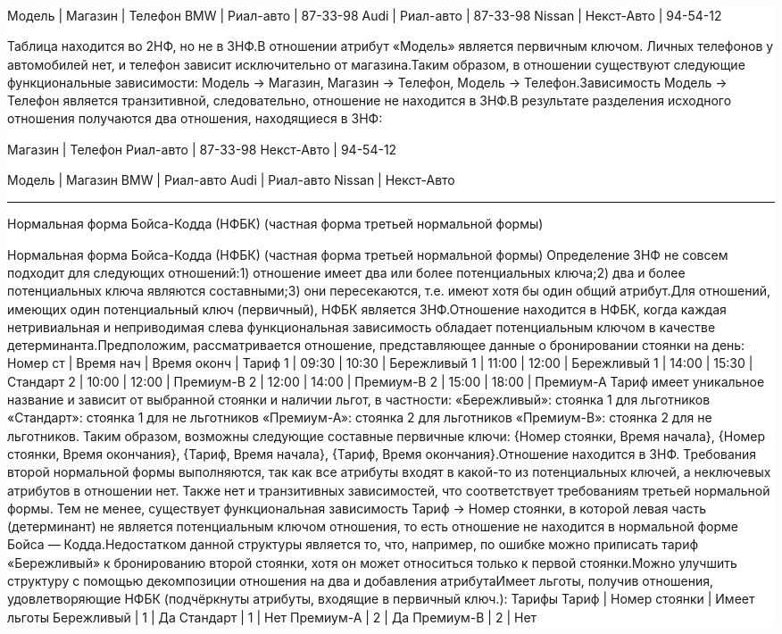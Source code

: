 Модель | Магазин | Телефон
BMW | Риал-авто | 87-33-98
Audi | Риал-авто | 87-33-98
Nissan | Некст-Авто | 94-54-12

Таблица находится во 2НФ, но не в 3НФ.В отношении атрибут «Модель» является первичным ключом. Личных телефонов у автомобилей нет, и телефон зависит исключительно от магазина.Таким образом, в отношении существуют следующие функциональные зависимости: Модель → Магазин, Магазин → Телефон, Модель → Телефон.Зависимость Модель → Телефон является транзитивной, следовательно, отношение не находится в 3НФ.В результате разделения исходного отношения получаются два отношения, находящиеся в 3НФ:

Магазин | Телефон
Риал-авто | 87-33-98
Некст-Авто | 94-54-12

Модель | Магазин
BMW | Риал-авто
Audi | Риал-авто
Nissan | Некст-Авто

--------------------------------------------------------------------------------------------------------------------
Нормальная форма Бойса-Кодда (НФБК) (частная форма третьей нормальной формы)

Нормальная форма Бойса-Кодда (НФБК) (частная форма третьей нормальной формы)
Определение 3НФ не совсем подходит для следующих отношений:1) отношение имеет два или более потенциальных ключа;2) два и более потенциальных ключа являются составными;3) они пересекаются, т.е. имеют хотя бы один общий атрибут.Для отношений, имеющих один потенциальный ключ (первичный), НФБК является 3НФ.Отношение находится в НФБК, когда каждая нетривиальная и неприводимая слева функциональная зависимость обладает потенциальным ключом в качестве детерминанта.Предположим, рассматривается отношение, представляющее данные о бронировании стоянки на день:
Номер ст | Время нач | Время оконч | Тариф
1 | 09:30 | 10:30 | Бережливый
1 | 11:00 | 12:00 | Бережливый
1 | 14:00 | 15:30 | Стандарт
2 | 10:00 | 12:00 | Премиум-В
2 | 12:00 | 14:00 | Премиум-В
2 | 15:00 | 18:00 | Премиум-А
Тариф имеет уникальное название и зависит от выбранной стоянки и наличии льгот, в частности:
«Бережливый»: стоянка 1 для льготников
«Стандарт»: стоянка 1 для не льготников
«Премиум-А»: стоянка 2 для льготников
«Премиум-B»: стоянка 2 для не льготников.
Таким образом, возможны следующие составные первичные ключи: {Номер стоянки, Время начала}, {Номер стоянки, Время окончания}, {Тариф, Время начала}, {Тариф, Время окончания}.Отношение находится в 3НФ. Требования второй нормальной формы выполняются, так как все атрибуты входят в какой-то из потенциальных ключей, а неключевых атрибутов в отношении нет. Также нет и транзитивных зависимостей, что соответствует требованиям третьей нормальной формы. Тем не менее, существует функциональная зависимость Тариф → Номер стоянки, в которой левая часть (детерминант) не является потенциальным ключом отношения, то есть отношение не находится в нормальной форме Бойса — Кодда.Недостатком данной структуры является то, что, например, по ошибке можно приписать тариф «Бережливый» к бронированию второй стоянки, хотя он может относиться только к первой стоянки.Можно улучшить структуру с помощью декомпозиции отношения на два и добавления атрибутаИмеет льготы, получив отношения, удовлетворяющие НФБК (подчёркнуты атрибуты, входящие в первичный ключ.):
Тарифы
Тариф | Номер стоянки | Имеет льготы
Бережливый | 1 | Да
Стандарт | 1 | Нет
Премиум-А | 2 | Да
Премиум-В | 2 | Нет
